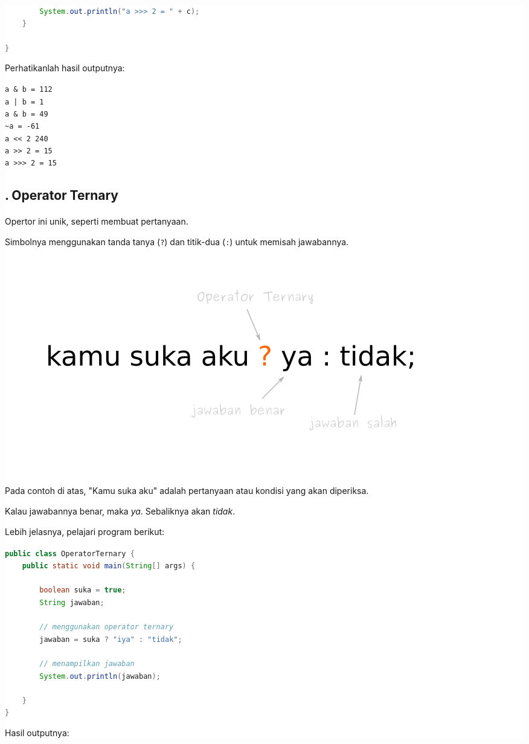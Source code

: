 ```java
        System.out.println("a >>> 2 = " + c);
    }

}
```
Perhatikanlah hasil outputnya:
```
a & b = 112
a | b = 1
a & b = 49
~a = -61
a << 2 240
a >> 2 = 15
a >>> 2 = 15
```


## . Operator Ternary

Opertor ini unik, seperti membuat pertanyaan.

Simbolnya menggunakan tanda tanya (`?`) dan titik-dua (`:`) untuk memisah jawabannya.

![](images/06-operator-ternary.png)


Pada contoh di atas, "Kamu suka aku" adalah pertanyaan atau kondisi yang akan diperiksa.

Kalau jawabannya benar, maka _ya_. Sebaliknya akan _tidak_.

Lebih jelasnya, pelajari program berikut:

```java
public class OperatorTernary {
    public static void main(String[] args) {

        boolean suka = true;
        String jawaban;

        // menggunakan operator ternary
        jawaban = suka ? "iya" : "tidak";

        // menampilkan jawaban
        System.out.println(jawaban);

    }
}
```
Hasil outputnya: